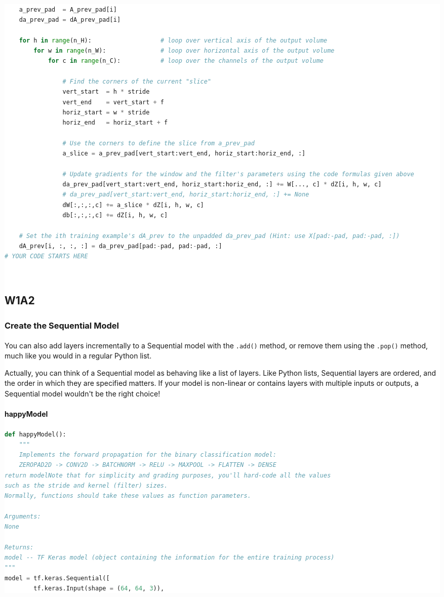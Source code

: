 ```python
    a_prev_pad  = A_prev_pad[i]
    da_prev_pad = dA_prev_pad[i]
    
    for h in range(n_H):                   # loop over vertical axis of the output volume
        for w in range(n_W):               # loop over horizontal axis of the output volume
            for c in range(n_C):           # loop over the channels of the output volume
                
                # Find the corners of the current "slice"
                vert_start  = h * stride
                vert_end    = vert_start + f
                horiz_start = w * stride
                horiz_end   = horiz_start + f

                # Use the corners to define the slice from a_prev_pad
                a_slice = a_prev_pad[vert_start:vert_end, horiz_start:horiz_end, :]

                # Update gradients for the window and the filter's parameters using the code formulas given above
                da_prev_pad[vert_start:vert_end, horiz_start:horiz_end, :] += W[..., c] * dZ[i, h, w, c]
                # da_prev_pad[vert_start:vert_end, horiz_start:horiz_end, :] += None
                dW[:,:,:,c] += a_slice * dZ[i, h, w, c]
                db[:,:,:,c] += dZ[i, h, w, c]
                
    # Set the ith training example's dA_prev to the unpadded da_prev_pad (Hint: use X[pad:-pad, pad:-pad, :])
    dA_prev[i, :, :, :] = da_prev_pad[pad:-pad, pad:-pad, :]
# YOUR CODE STARTS HERE
```


​    

## W1A2

### Create the Sequential Model

You can also add layers incrementally to a Sequential model with the `.add()` method, or remove them using the `.pop()` method, much like you would in a regular Python list.

Actually, you can think of a Sequential model as behaving like a list of layers. Like Python lists, Sequential layers are ordered, and the order in which they are specified matters. If your model is non-linear or contains layers with multiple inputs or outputs, a Sequential model wouldn't be the right choice!

#### happyModel


```py
def happyModel():
    """
    Implements the forward propagation for the binary classification model:
    ZEROPAD2D -> CONV2D -> BATCHNORM -> RELU -> MAXPOOL -> FLATTEN -> DENSE
return modelNote that for simplicity and grading purposes, you'll hard-code all the values
such as the stride and kernel (filter) sizes. 
Normally, functions should take these values as function parameters.

Arguments:
None

Returns:
model -- TF Keras model (object containing the information for the entire training process) 
"""
model = tf.keras.Sequential([
        tf.keras.Input(shape = (64, 64, 3)),
```